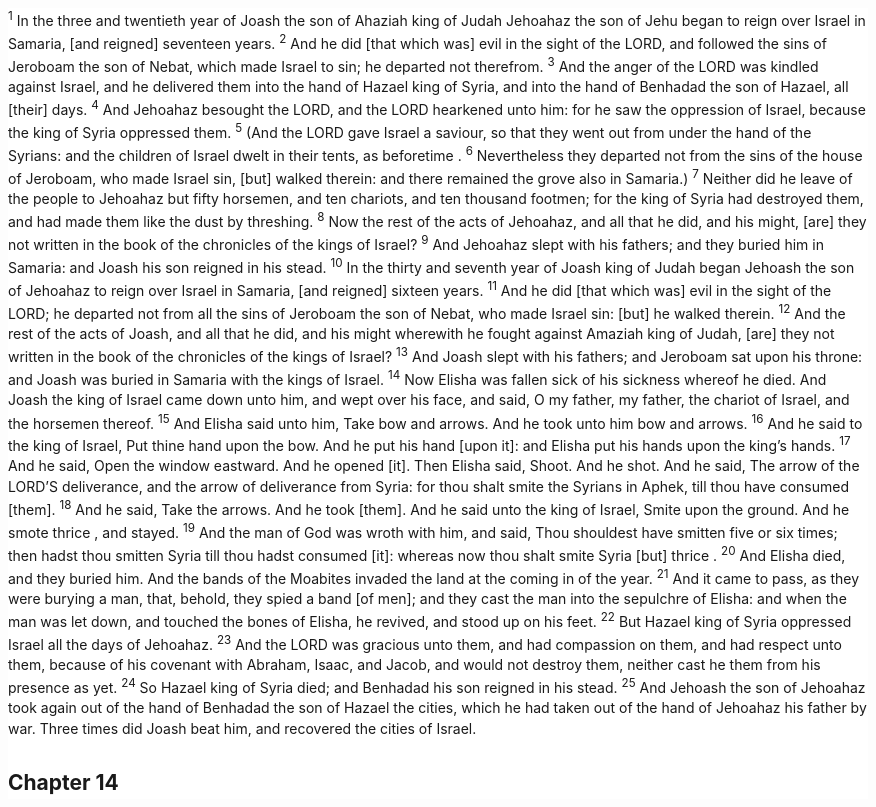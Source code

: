 <sup>1</sup> In the three and twentieth year of Joash the son of Ahaziah king of Judah Jehoahaz the son of Jehu began to reign over Israel in Samaria, [and reigned] seventeen years.
<sup>2</sup> And he did [that which was] evil in the sight of the LORD, and followed the sins of Jeroboam the son of Nebat, which made Israel to sin; he departed not therefrom.
<sup>3</sup> And the anger of the LORD was kindled against Israel, and he delivered them into the hand of Hazael king of Syria, and into the hand of Benhadad the son of Hazael, all [their] days.
<sup>4</sup> And Jehoahaz besought the LORD, and the LORD hearkened unto him: for he saw the oppression of Israel, because the king of Syria oppressed them.
<sup>5</sup> (And the LORD gave Israel a saviour, so that they went out from under the hand of the Syrians: and the children of Israel dwelt in their tents, as beforetime .
<sup>6</sup> Nevertheless they departed not from the sins of the house of Jeroboam, who made Israel sin, [but] walked therein: and there remained the grove also in Samaria.)
<sup>7</sup> Neither did he leave of the people to Jehoahaz but fifty horsemen, and ten chariots, and ten thousand footmen; for the king of Syria had destroyed them, and had made them like the dust by threshing.
<sup>8</sup> Now the rest of the acts of Jehoahaz, and all that he did, and his might, [are] they not written in the book of the chronicles of the kings of Israel?
<sup>9</sup> And Jehoahaz slept with his fathers; and they buried him in Samaria: and Joash his son reigned in his stead.
<sup>10</sup> In the thirty and seventh year of Joash king of Judah began Jehoash the son of Jehoahaz to reign over Israel in Samaria, [and reigned] sixteen years.
<sup>11</sup> And he did [that which was] evil in the sight of the LORD; he departed not from all the sins of Jeroboam the son of Nebat, who made Israel sin: [but] he walked therein.
<sup>12</sup> And the rest of the acts of Joash, and all that he did, and his might wherewith he fought against Amaziah king of Judah, [are] they not written in the book of the chronicles of the kings of Israel?
<sup>13</sup> And Joash slept with his fathers; and Jeroboam sat upon his throne: and Joash was buried in Samaria with the kings of Israel.
<sup>14</sup> Now Elisha was fallen sick of his sickness whereof he died. And Joash the king of Israel came down unto him, and wept over his face, and said, O my father, my father, the chariot of Israel, and the horsemen thereof.
<sup>15</sup> And Elisha said unto him, Take bow and arrows. And he took unto him bow and arrows.
<sup>16</sup> And he said to the king of Israel, Put thine hand upon the bow. And he put his hand [upon it]: and Elisha put his hands upon the king’s hands.
<sup>17</sup> And he said, Open the window eastward. And he opened [it]. Then Elisha said, Shoot. And he shot. And he said, The arrow of the LORD’S deliverance, and the arrow of deliverance from Syria: for thou shalt smite the Syrians in Aphek, till thou have consumed [them].
<sup>18</sup> And he said, Take the arrows. And he took [them]. And he said unto the king of Israel, Smite upon the ground. And he smote thrice , and stayed.
<sup>19</sup> And the man of God was wroth with him, and said, Thou shouldest have smitten five or six times; then hadst thou smitten Syria till thou hadst consumed [it]: whereas now thou shalt smite Syria [but] thrice .
<sup>20</sup> And Elisha died, and they buried him. And the bands of the Moabites invaded the land at the coming in of the year.
<sup>21</sup> And it came to pass, as they were burying a man, that, behold, they spied a band [of men]; and they cast the man into the sepulchre of Elisha: and when the man was let down, and touched the bones of Elisha, he revived, and stood up on his feet.
<sup>22</sup> But Hazael king of Syria oppressed Israel all the days of Jehoahaz.
<sup>23</sup> And the LORD was gracious unto them, and had compassion on them, and had respect unto them, because of his covenant with Abraham, Isaac, and Jacob, and would not destroy them, neither cast he them from his presence as yet.
<sup>24</sup> So Hazael king of Syria died; and Benhadad his son reigned in his stead.
<sup>25</sup> And Jehoash the son of Jehoahaz took again out of the hand of Benhadad the son of Hazael the cities, which he had taken out of the hand of Jehoahaz his father by war. Three times did Joash beat him, and recovered the cities of Israel.
## Chapter 14
